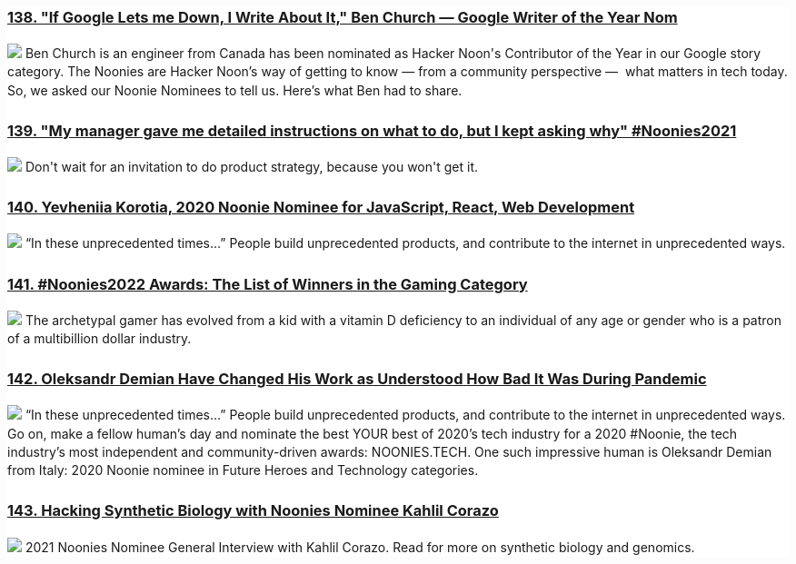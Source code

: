 ### [138. "If Google Lets me Down, I Write About It," Ben Church — Google Writer of the Year Nom](https://hackernoon.com/if-google-lets-me-down-i-write-about-it-ben-church-google-writer-of-the-year-nom-dh7l3utm)
![](https://firebasestorage.googleapis.com/v0/b/hackernoon-app.appspot.com/o/images%2FHrzvBX6xNSVZBKImURJl23sRwcQ2-cu533u7c.jpeg?alt=media&token=c7474a7b-9df4-424c-8ad8-2790e2648bb4)
Ben Church is an engineer from Canada has been nominated as Hacker Noon's Contributor of the Year in our Google story category.  The Noonies are Hacker Noon’s way of getting to know — from a community perspective —  what matters in tech today. So, we asked our Noonie Nominees to tell us. Here’s what Ben had to share.

### [139. "My manager gave me detailed instructions on what to do, but I kept asking why" #Noonies2021](https://hackernoon.com/my-manager-gave-me-detailed-instructions-on-what-to-do-but-i-kept-asking-why-noonies2021)
![](https://cdn.hackernoon.com/images/M6G22rxQzLTqx37eMqcSVG1Ybvj2-5l03oj4.jpeg)
Don't wait for an invitation to do product strategy, because you won't get it. 

### [140. Yevheniia Korotia, 2020 Noonie Nominee for JavaScript, React, Web Development](https://hackernoon.com/yevheniia-korotia-2020-noonie-nominee-for-javascript-react-web-development-bd163ulc)
![](https://firebasestorage.googleapis.com/v0/b/hackernoon-app.appspot.com/o/images%2F3nhao37bBEfHA9RTQ0WNVWfXPD02-dkr3usl.jpeg?alt=media&token=958e38f7-118b-43dd-82c0-77ad04799e67)
“In these unprecedented times…” People build unprecedented products, and contribute to the internet in unprecedented ways. 

### [141. #Noonies2022 Awards: The List of Winners in the Gaming Category](https://hackernoon.com/noonies2022-awards-the-list-of-winners-in-the-gaming-category)
![](https://cdn.hackernoon.com/images/A5KBa1HObMRHFYIOCWf0SrlZUY03-dd93t7c.jpeg)
The archetypal gamer has evolved from a kid with a vitamin D deficiency to an individual of any age or gender who is a patron of a multibillion dollar industry.

### [142. Oleksandr Demian Have Changed His Work as Understood How Bad It Was During Pandemic](https://hackernoon.com/oleksandr-demian-have-changed-his-work-as-understood-how-bad-it-was-during-pandemic-fv103t21)
![](https://firebasestorage.googleapis.com/v0/b/hackernoon-app.appspot.com/o/images%2F3nhao37bBEfHA9RTQ0WNVWfXPD02-2it3tjb.jpeg?alt=media&token=964b3285-85ec-46ed-af13-bbd3bc571482)
“In these unprecedented times…” People build unprecedented products, and contribute to the internet in unprecedented ways. Go on, make a fellow human’s day and nominate the best YOUR best of 2020’s tech industry for a 2020 #Noonie, the tech industry’s most independent
and community-driven awards: NOONIES.TECH. One such impressive human is Oleksandr Demian from Italy: 2020 Noonie nominee in Future Heroes and Technology categories.

### [143. Hacking Synthetic Biology with Noonies Nominee Kahlil Corazo](https://hackernoon.com/hacking-synthetic-biology-with-noonies-nominee-kahlil-corazo)
![](https://cdn.hackernoon.com/images/WnqBlGydf1WssHyFdZpK83fa8Z03-su037lc.jpeg)
2021 Noonies Nominee General Interview with Kahlil Corazo. Read for more on synthetic biology and genomics.
